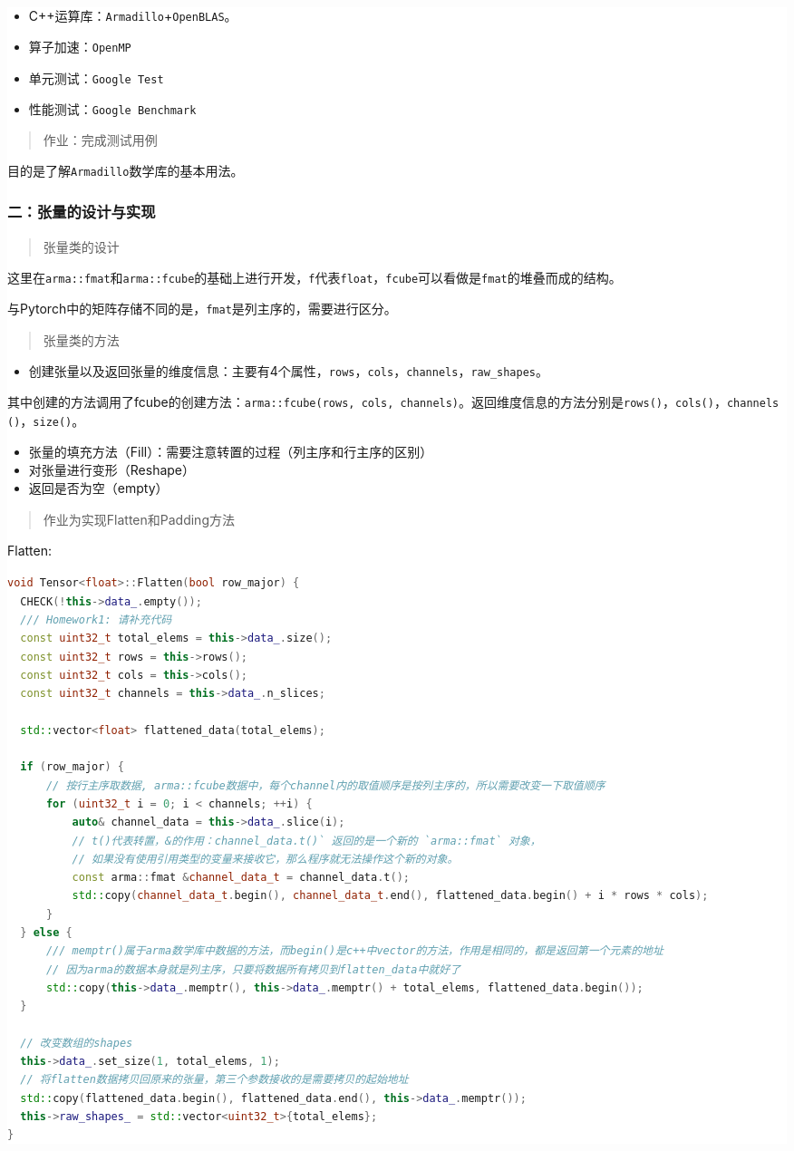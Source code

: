 * C++运算库：`Armadillo`+`OpenBLAS`。
* 算子加速：`OpenMP`
* 单元测试：`Google Test`

* 性能测试：`Google Benchmark`

> 作业：完成测试用例

目的是了解`Armadillo`数学库的基本用法。

### 二：张量的设计与实现

> 张量类的设计

这里在`arma::fmat`和`arma::fcube`的基础上进行开发，`f`代表`float`，`fcube`可以看做是`fmat`的堆叠而成的结构。

与Pytorch中的矩阵存储不同的是，`fmat`是列主序的，需要进行区分。

> 张量类的方法

* 创建张量以及返回张量的维度信息：主要有4个属性，`rows`，`cols`，`channels`，`raw_shapes`。

其中创建的方法调用了fcube的创建方法：`arma::fcube(rows, cols, channels)`。返回维度信息的方法分别是`rows()`，`cols()`，`channels()`，`size()`。

* 张量的填充方法（Fill）：需要注意转置的过程（列主序和行主序的区别）
* 对张量进行变形（Reshape）
* 返回是否为空（empty）

> 作业为实现Flatten和Padding方法

Flatten:

```c++
void Tensor<float>::Flatten(bool row_major) {
  CHECK(!this->data_.empty());
  /// Homework1: 请补充代码
  const uint32_t total_elems = this->data_.size();
  const uint32_t rows = this->rows();
  const uint32_t cols = this->cols();
  const uint32_t channels = this->data_.n_slices;

  std::vector<float> flattened_data(total_elems);

  if (row_major) {
      // 按行主序取数据, arma::fcube数据中，每个channel内的取值顺序是按列主序的，所以需要改变一下取值顺序
      for (uint32_t i = 0; i < channels; ++i) {
          auto& channel_data = this->data_.slice(i);
          // t()代表转置，&的作用：channel_data.t()` 返回的是一个新的 `arma::fmat` 对象，
          // 如果没有使用引用类型的变量来接收它，那么程序就无法操作这个新的对象。
          const arma::fmat &channel_data_t = channel_data.t();
          std::copy(channel_data_t.begin(), channel_data_t.end(), flattened_data.begin() + i * rows * cols);
      }
  } else {
      /// memptr()属于arma数学库中数据的方法，而begin()是c++中vector的方法，作用是相同的，都是返回第一个元素的地址
      // 因为arma的数据本身就是列主序，只要将数据所有拷贝到flatten_data中就好了
      std::copy(this->data_.memptr(), this->data_.memptr() + total_elems, flattened_data.begin());
  }

  // 改变数组的shapes
  this->data_.set_size(1, total_elems, 1);
  // 将flatten数据拷贝回原来的张量，第三个参数接收的是需要拷贝的起始地址
  std::copy(flattened_data.begin(), flattened_data.end(), this->data_.memptr());
  this->raw_shapes_ = std::vector<uint32_t>{total_elems};
}
```
